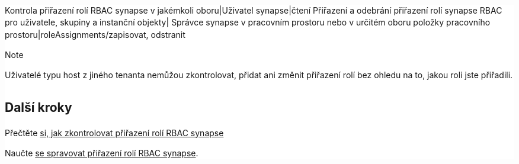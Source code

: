 Kontrola přiřazení rolí RBAC synapse v jakémkoli oboru|Uživatel synapse|čtení
Přiřazení a odebrání přiřazení rolí synapse RBAC pro uživatele, skupiny a instanční objekty| Správce synapse v pracovním prostoru nebo v určitém oboru položky pracovního prostoru|roleAssignments/zapisovat, odstranit 

>[!Note]
>Uživatelé typu host z jiného tenanta nemůžou zkontrolovat, přidat ani změnit přiřazení rolí bez ohledu na to, jakou roli jste přiřadili. 

## <a name="next-steps"></a>Další kroky

Přečtěte [si, jak zkontrolovat přiřazení rolí RBAC synapse](./how-to-review-synapse-rbac-role-assignments.md)

Naučte [se spravovat přiřazení rolí RBAC synapse](./how-to-manage-synapse-rbac-role-assignments.md). 

